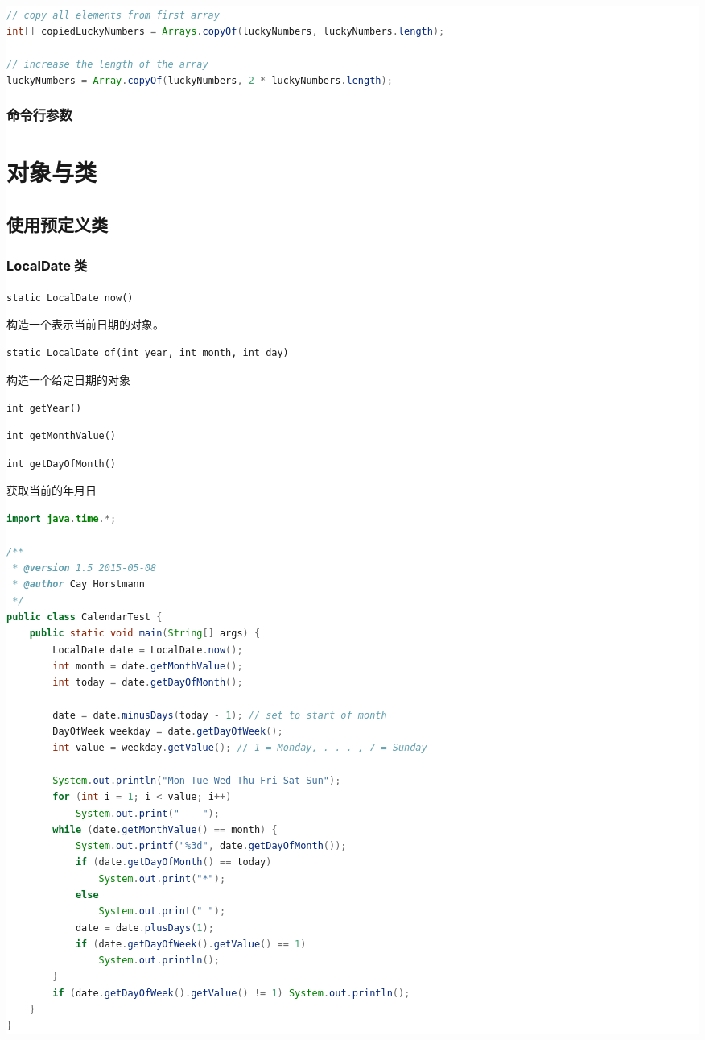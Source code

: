 ```java
// copy all elements from first array
int[] copiedLuckyNumbers = Arrays.copyOf(luckyNumbers, luckyNumbers.length);

// increase the length of the array
luckyNumbers = Array.copyOf(luckyNumbers, 2 * luckyNumbers.length);
```

### 命令行参数

# 对象与类

## 使用预定义类

### LocalDate 类

`static LocalDate now()`

构造一个表示当前日期的对象。

`static LocalDate of(int year, int month, int day)`

构造一个给定日期的对象

`int getYear()`

`int getMonthValue()`

`int getDayOfMonth()`

获取当前的年月日

```java
import java.time.*;

/**
 * @version 1.5 2015-05-08
 * @author Cay Horstmann
 */
public class CalendarTest {
    public static void main(String[] args) {
        LocalDate date = LocalDate.now();
        int month = date.getMonthValue();
        int today = date.getDayOfMonth();

        date = date.minusDays(today - 1); // set to start of month
        DayOfWeek weekday = date.getDayOfWeek();
        int value = weekday.getValue(); // 1 = Monday, . . . , 7 = Sunday

        System.out.println("Mon Tue Wed Thu Fri Sat Sun");
        for (int i = 1; i < value; i++)
            System.out.print("    ");
        while (date.getMonthValue() == month) {
            System.out.printf("%3d", date.getDayOfMonth());
            if (date.getDayOfMonth() == today)
                System.out.print("*");
            else
                System.out.print(" ");
            date = date.plusDays(1);
            if (date.getDayOfWeek().getValue() == 1)
                System.out.println();
        }
        if (date.getDayOfWeek().getValue() != 1) System.out.println();
    }
}
```
